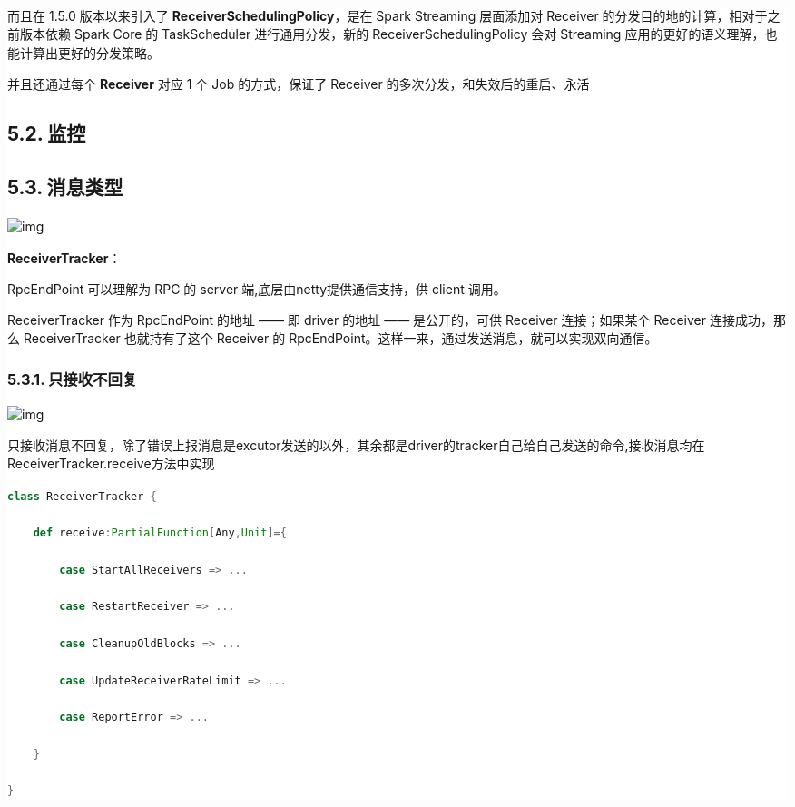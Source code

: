  

而且在 1.5.0 版本以来引入了 **ReceiverSchedulingPolicy**，是在 Spark Streaming 层面添加对 Receiver 的分发目的地的计算，相对于之前版本依赖 Spark Core 的 TaskScheduler 进行通用分发，新的 ReceiverSchedulingPolicy 会对 Streaming 应用的更好的语义理解，也能计算出更好的分发策略。

 

并且还通过每个 **Receiver** 对应 1 个 Job 的方式，保证了 Receiver 的多次分发，和失效后的重启、永活

## 5.2. **监控**

## 5.3. **消息类型**

![img](https://sustblog.oss-cn-beijing.aliyuncs.com/blog/2018/spark/srccode/wps2A9.tmp.jpg) 

 

**ReceiverTracker**：



RpcEndPoint 可以理解为 RPC 的 server 端,底层由netty提供通信支持，供 client 调用。

ReceiverTracker 作为 RpcEndPoint 的地址 —— 即 driver 的地址 —— 是公开的，可供 Receiver 连接；如果某个 Receiver 连接成功，那么 ReceiverTracker 也就持有了这个 Receiver 的 RpcEndPoint。这样一来，通过发送消息，就可以实现双向通信。

### 5.3.1. **只接收不回复**

![img](https://sustblog.oss-cn-beijing.aliyuncs.com/blog/2018/spark/srccode/wps2AA.tmp.jpg) 

 

只接收消息不回复，除了错误上报消息是excutor发送的以外，其余都是driver的tracker自己给自己发送的命令,接收消息均在ReceiverTracker.receive方法中实现

 

```scala
class ReceiverTracker {

	def receive:PartialFunction[Any,Unit]={

		case StartAllReceivers => ...

		case RestartReceiver => ...

		case CleanupOldBlocks => ...

		case UpdateReceiverRateLimit => ...

		case ReportError => ...

	}

}
```


